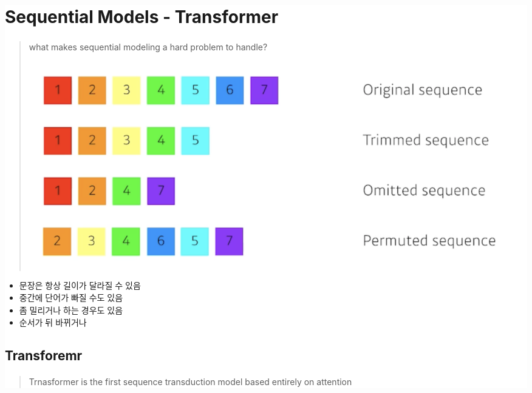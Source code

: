 # Sequential Models - Transformer

> what makes sequential modeling a hard problem to handle?
    ![](./img/2021-08-12-15-37-03.png)
- 문장은 항상 길이가 달라질 수 있음 
- 중간에 단어가 빠질 수도 있음
- 좀 밀리거나 하는 경우도 있음
- 순서가 뒤 바뀌거나 

## Transforemr

> Trnasformer is the first sequence transduction model based entirely on attention